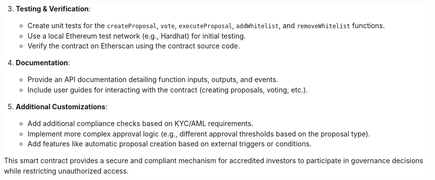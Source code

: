 3. **Testing & Verification**:
   - Create unit tests for the `createProposal`, `vote`, `executeProposal`, `addWhitelist`, and `removeWhitelist` functions.
   - Use a local Ethereum test network (e.g., Hardhat) for initial testing.
   - Verify the contract on Etherscan using the contract source code.

4. **Documentation**:
   - Provide an API documentation detailing function inputs, outputs, and events.
   - Include user guides for interacting with the contract (creating proposals, voting, etc.).

5. **Additional Customizations**:
   - Add additional compliance checks based on KYC/AML requirements.
   - Implement more complex approval logic (e.g., different approval thresholds based on the proposal type).
   - Add features like automatic proposal creation based on external triggers or conditions.

This smart contract provides a secure and compliant mechanism for accredited investors to participate in governance decisions while restricting unauthorized access.